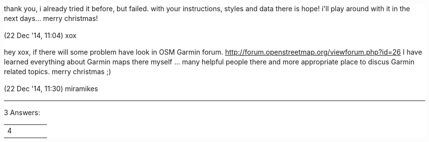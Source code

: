 <p>thank you, i already tried it before, but failed. with your instructions, styles and data there is hope! i'll play around with it in the next days… merry christmas!</p>
</div>
<div id="comment-39774-info" class="comment-info">
<span class="comment-age">(22 Dec '14, 11:04)</span> <span class="comment-user userinfo">xox</span>
</div>
</div>
<span id="39776"></span>
<div id="comment-39776" class="comment">
<div id="post-39776-score" class="comment-score">
&#10;</div>
<div class="comment-text">
<p>hey xox, if there will some problem have look in OSM Garmin forum. <a href="http://forum.openstreetmap.org/viewforum.php?id=26">http://forum.openstreetmap.org/viewforum.php?id=26</a> I have learned everything about Garmin maps there myself ... many helpful people there and more appropriate place to discus Garmin related topics. merry christmas ;)</p>
</div>
<div id="comment-39776-info" class="comment-info">
<span class="comment-age">(22 Dec '14, 11:30)</span> <span class="comment-user userinfo">miramikes</span>
</div>
</div>
</div>
<div id="comment-tools-17341" class="comment-tools">
&#10;</div>
<div class="clear">
&#10;</div>
<div id="comment-17341-form-container" class="comment-form-container">
&#10;</div>
<div class="clear">
&#10;</div>
</div></td>
</tr>
</tbody>
</table>

------------------------------------------------------------------------

<div class="tabBar">

<span id="sort-top"></span>

<div class="headQuestions">

3 Answers:

</div>

</div>

<span id="17346"></span>

<div id="answer-container-17346" class="answer">

<table style="width:100%;">
<colgroup>
<col style="width: 50%" />
<col style="width: 50%" />
</colgroup>
<tbody>
<tr>
<td style="width: 30px; vertical-align: top"><div class="vote-buttons">
<span id="post-17346-upvote" class="ajax-command post-vote up" rel="nofollow" title="I like this post (click again to cancel)"> </span>
<div id="post-17346-score" class="post-score" title="current number of votes">
4
</div>